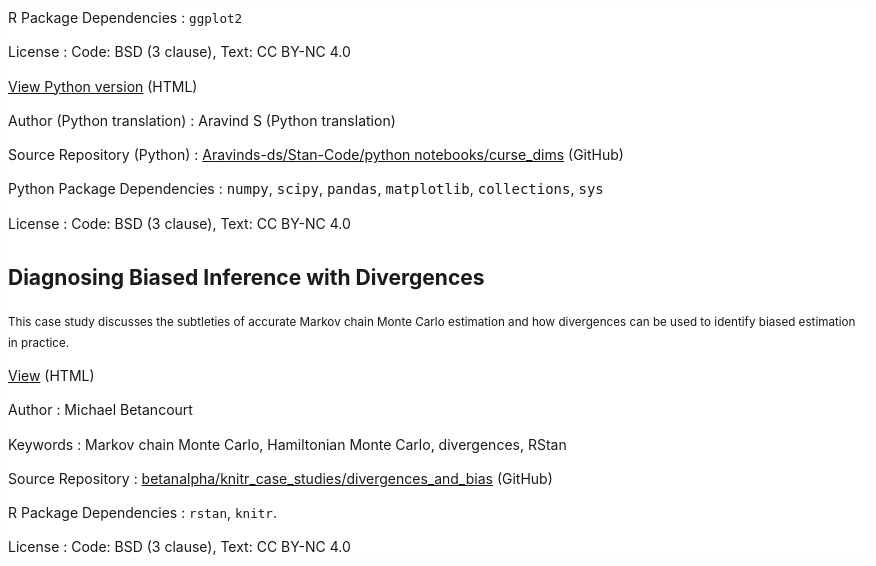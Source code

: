 R Package Dependencies
: <tt style="font-size: 90%">ggplot2</tt>

License
: Code: BSD (3 clause), Text: CC BY-NC 4.0


[View Python version](case-studies/curse-dims-python.html)
<span class="note">(HTML)</span>

Author (Python translation)
: Aravind S (Python translation)

Source Repository (Python)
: [Aravinds-ds/Stan-Code/python notebooks/curse_dims](https://github.com/Arvinds-ds/Stan-Code/tree/master/python%20notebooks/curse_dims)
<span class="note">(GitHub)</span>

Python Package Dependencies
: <tt style="font-size: 90">numpy</tt>,
<tt style="font-size: 90">scipy</tt>,
<tt style="font-size: 90">pandas</tt>,
<tt style="font-size: 90">matplotlib</tt>,
<tt style="font-size: 90">collections</tt>,
<tt style="font-size: 90">sys</tt>

License
: Code: BSD (3 clause), Text: CC BY-NC 4.0






## Diagnosing Biased Inference with Divergences

<small>
This case study discusses the subtleties of accurate Markov chain Monte Carlo
estimation and how divergences can be used to identify biased estimation in
practice.
</small>

[View](case-studies/divergences_and_bias.html) <span class="note">(HTML)</span>

Author
: Michael Betancourt

Keywords
: Markov chain Monte Carlo, Hamiltonian Monte Carlo, divergences, RStan

Source Repository
: [betanalpha/knitr_case_studies/divergences_and_bias](https://github.com/betanalpha/knitr_case_studies/tree/master/divergences_and_bias)
<span class="note">(GitHub)</span>

R Package Dependencies
: <tt style="font-size: 90%">rstan</tt>, <tt style="font-size: 90%">knitr</tt>.

License
: Code: BSD (3 clause), Text: CC BY-NC 4.0
